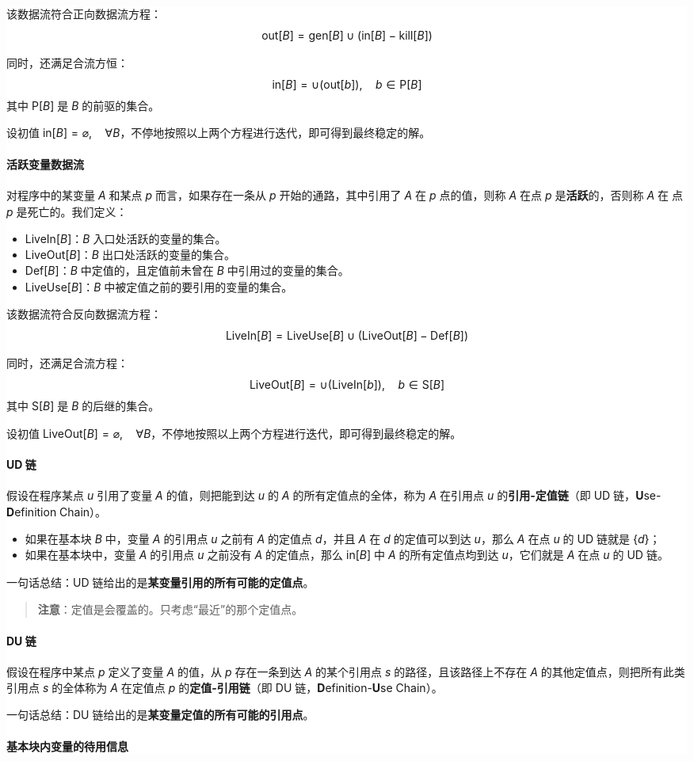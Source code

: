 该数据流符合正向数据流方程：
$$
\text{out}[B] = \text{gen}[B] \cup (\text{in}[B] - \text{kill}[B])
$$

同时，还满足合流方恒：
$$
\text{in}[B] = \cup (\text{out}[b]), \quad b \in \text{P}[B]
$$
其中 $\text{P}[B]$ 是 $B$ 的前驱的集合。

设初值 $\text{in}[B] = \varnothing, \quad \forall B$，不停地按照以上两个方程进行迭代，即可得到最终稳定的解。

#### 活跃变量数据流

对程序中的某变量 $A$ 和某点 $p$ 而言，如果存在一条从 $p$ 开始的通路，其中引用了 $A$ 在 $p$ 点的值，则称 $A$ 在点 $p$ 是**活跃**的，否则称 $A$ 在 点 $p$ 是死亡的。我们定义：

- $\text{LiveIn}[B]$：$B$ 入口处活跃的变量的集合。
- $\text{LiveOut}[B]$：$B$ 出口处活跃的变量的集合。
- $\text{Def}[B]$：$B$ 中定值的，且定值前未曾在 $B$ 中引用过的变量的集合。
- $\text{LiveUse}[B]$：$B$ 中被定值之前的要引用的变量的集合。

该数据流符合反向数据流方程：
$$
\text{LiveIn}[B] = \text{LiveUse}[B] \cup (\text{LiveOut}[B] - \text{Def}[B])
$$

同时，还满足合流方程：
$$
\text{LiveOut}[B] = \cup(\text{LiveIn}[b]), \quad b \in \text{S}[B]
$$
其中 $\text{S}[B]$ 是 $B$ 的后继的集合。

设初值 $\text{LiveOut}[B] = \varnothing, \quad \forall B$，不停地按照以上两个方程进行迭代，即可得到最终稳定的解。

#### UD 链

假设在程序某点 $u$ 引用了变量 $A$ 的值，则把能到达 $u$ 的 $A$ 的所有定值点的全体，称为 $A$ 在引用点 $u$ 的**引用-定值链**（即 UD 链，**U**se-**D**efinition Chain）。

- 如果在基本块 $B$ 中，变量 $A$ 的引用点 $u$ 之前有 $A$ 的定值点 $d$，并且 $A$ 在 $d$ 的定值可以到达 $u$，那么 $A$ 在点 $u$ 的 UD 链就是 $\{d\}$；
- 如果在基本块中，变量 $A$ 的引用点 $u$ 之前没有 $A$ 的定值点，那么 $\text{in}[B]$ 中 $A$ 的所有定值点均到达 $u$，它们就是 $A$ 在点 $u$ 的 UD 链。

一句话总结：UD 链给出的是**某变量引用的所有可能的定值点**。

> **注意**：定值是会覆盖的。只考虑“最近”的那个定值点。

#### DU 链

假设在程序中某点 $p$ 定义了变量 $A$ 的值，从 $p$ 存在一条到达 $A$ 的某个引用点 $s$ 的路径，且该路径上不存在 $A$ 的其他定值点，则把所有此类引用点 $s$ 的全体称为 $A$ 在定值点 $p$ 的**定值-引用链**（即 DU 链，**D**efinition-**U**se Chain）。

一句话总结：DU 链给出的是**某变量定值的所有可能的引用点**。

#### 基本块内变量的待用信息
